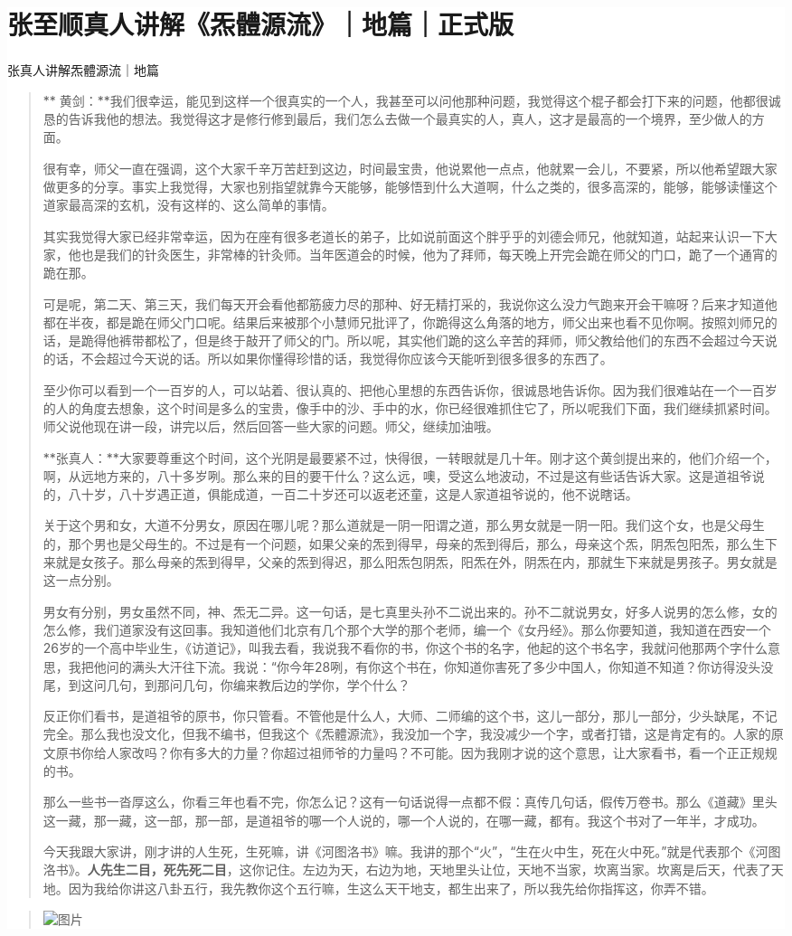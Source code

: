 



# 张至顺真人讲解《炁體源流》｜地篇｜正式版





 张真人讲解炁體源流｜地篇

> **
> 黄剑：**我们很幸运，能见到这样一个很真实的一个人，我甚至可以问他那种问题，我觉得这个棍子都会打下来的问题，他都很诚恳的告诉我他的想法。我觉得这才是修行修到最后，我们怎么去做一个最真实的人，真人，这才是最高的一个境界，至少做人的方面。
>
> 很有幸，师父一直在强调，这个大家千辛万苦赶到这边，时间最宝贵，他说累他一点点，他就累一会儿，不要紧，所以他希望跟大家做更多的分享。事实上我觉得，大家也别指望就靠今天能够，能够悟到什么大道啊，什么之类的，很多高深的，能够，能够读懂这个道家最高深的玄机，没有这样的、这么简单的事情。
>
> 其实我觉得大家已经非常幸运，因为在座有很多老道长的弟子，比如说前面这个胖乎乎的刘德会师兄，他就知道，站起来认识一下大家，他也是我们的针灸医生，非常棒的针灸师。当年医道会的时候，他为了拜师，每天晚上开完会跪在师父的门口，跪了一个通宵的跪在那。
>
> 可是呢，第二天、第三天，我们每天开会看他都筋疲力尽的那种、好无精打采的，我说你这么没力气跑来开会干嘛呀？后来才知道他都在半夜，都是跪在师父门口呢。结果后来被那个小慧师兄批评了，你跪得这么角落的地方，师父出来也看不见你啊。按照刘师兄的话，是跪得他裤带都松了，但是终于敲开了师父的门。所以呢，其实他们跪的这么辛苦的拜师，师父教给他们的东西不会超过今天说的话，不会超过今天说的话。所以如果你懂得珍惜的话，我觉得你应该今天能听到很多很多的东西了。
>
> 至少你可以看到一个一百岁的人，可以站着、很认真的、把他心里想的东西告诉你，很诚恳地告诉你。因为我们很难站在一个一百岁的人的角度去想象，这个时间是多么的宝贵，像手中的沙、手中的水，你已经很难抓住它了，所以呢我们下面，我们继续抓紧时间。师父说他现在讲一段，讲完以后，然后回答一些大家的问题。师父，继续加油哦。
>
> **张真人：**大家要尊重这个时间，这个光阴是最要紧不过，快得很，一转眼就是几十年。刚才这个黄剑提出来的，他们介绍一个，啊，从远地方来的，八十多岁咧。那么来的目的要干什么？这么远，噢，受这么地波动，不过是这有些话告诉大家。这是道祖爷说的，八十岁，八十岁遇正道，俱能成道，一百二十岁还可以返老还童，这是人家道祖爷说的，他不说瞎话。
>
> 关于这个男和女，大道不分男女，原因在哪儿呢？那么道就是一阴一阳谓之道，那么男女就是一阴一阳。我们这个女，也是父母生的，那个男也是父母生的。不过是有一个问题，如果父亲的炁到得早，母亲的炁到得后，那么，母亲这个炁，阴炁包阳炁，那么生下来就是女孩子。那么母亲的炁到得早，父亲的炁到得迟，那么阳炁包阴炁，阳炁在外，阴炁在内，那就生下来就是男孩子。男女就是这一点分别。
>
> 男女有分别，男女虽然不同，神、炁无二异。这一句话，是七真里头孙不二说出来的。孙不二就说男女，好多人说男的怎么修，女的怎么修，我们道家没有这回事。我知道他们北京有几个那个大学的那个老师，编一个《女丹经》。那么你要知道，我知道在西安一个26岁的一个高中毕业生，《访道记》，叫我去看，我说我不看你的书，你这个书的名字，他起的这个书名字，我就问他那两个字什么意思，我把他问的满头大汗往下流。我说：“你今年28咧，有你这个书在，你知道你害死了多少中国人，你知道不知道？你访得没头没尾，到这问几句，到那问几句，你编来教后边的学你，学个什么？
>
> 反正你们看书，是道祖爷的原书，你只管看。不管他是什么人，大师、二师编的这个书，这儿一部分，那儿一部分，少头缺尾，不记完全。那么我也没文化，但我不编书，但我这个《炁體源流》，我没加一个字，我没减少一个字，或者打错，这是肯定有的。人家的原文原书你给人家改吗？你有多大的力量？你超过祖师爷的力量吗？不可能。因为我刚才说的这个意思，让大家看书，看一个正正规规的书。
>
> 那么一些书一沓厚这么，你看三年也看不完，你怎么记？这有一句话说得一点都不假：真传几句话，假传万卷书。那么《道藏》里头这一藏，那一藏，这一部，那一部，是道祖爷的哪一个人说的，哪一个人说的，在哪一藏，都有。我这个书对了一年半，才成功。
>
> 今天我跟大家讲，刚才讲的人生死，生死嘛，讲《河图洛书》嘛。我讲的那个“火”，“生在火中生，死在火中死。”就是代表那个《河图洛书》。**人先生二目，死先死二目**，这你记住。左边为天，右边为地，天地里头让位，天地不当家，坎离当家。坎离是后天，代表了天地。因为我给你讲这八卦五行，我先教你这个五行嘛，生这么天干地支，都生出来了，所以我先给你指挥这，你弄不错。





> ![图片](https://mmbiz.qpic.cn/mmbiz_jpg/icAl8WYt3yQ0GAKnFc0KocVcGnTP7kyvIZTDzuIxals6AcA49pqSYWBv8X9xAZnW7SjLycpMJFpiaiceCd0ia3oxyQ/640?wx_fmt=jpeg&tp=webp&wxfrom=5&wx_lazy=1&wx_co=1)



